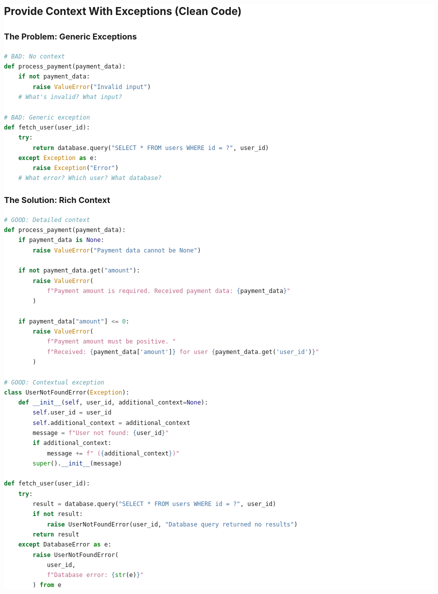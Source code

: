 
## Provide Context With Exceptions (Clean Code)

### The Problem: Generic Exceptions

```python
# BAD: No context
def process_payment(payment_data):
    if not payment_data:
        raise ValueError("Invalid input")
    # What's invalid? What input?

# BAD: Generic exception
def fetch_user(user_id):
    try:
        return database.query("SELECT * FROM users WHERE id = ?", user_id)
    except Exception as e:
        raise Exception("Error")
    # What error? Which user? What database?
```

### The Solution: Rich Context

```python
# GOOD: Detailed context
def process_payment(payment_data):
    if payment_data is None:
        raise ValueError("Payment data cannot be None")

    if not payment_data.get("amount"):
        raise ValueError(
            f"Payment amount is required. Received payment data: {payment_data}"
        )

    if payment_data["amount"] <= 0:
        raise ValueError(
            f"Payment amount must be positive. "
            f"Received: {payment_data['amount']} for user {payment_data.get('user_id')}"
        )

# GOOD: Contextual exception
class UserNotFoundError(Exception):
    def __init__(self, user_id, additional_context=None):
        self.user_id = user_id
        self.additional_context = additional_context
        message = f"User not found: {user_id}"
        if additional_context:
            message += f" ({additional_context})"
        super().__init__(message)

def fetch_user(user_id):
    try:
        result = database.query("SELECT * FROM users WHERE id = ?", user_id)
        if not result:
            raise UserNotFoundError(user_id, "Database query returned no results")
        return result
    except DatabaseError as e:
        raise UserNotFoundError(
            user_id,
            f"Database error: {str(e)}"
        ) from e
```
